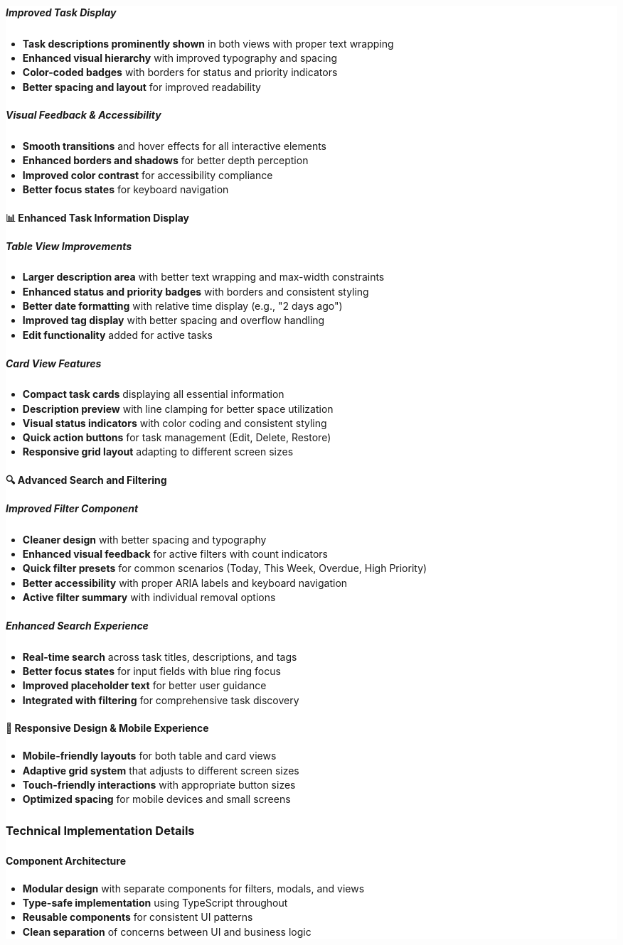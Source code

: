 ##### **Improved Task Display**
- **Task descriptions prominently shown** in both views with proper text wrapping
- **Enhanced visual hierarchy** with improved typography and spacing
- **Color-coded badges** with borders for status and priority indicators
- **Better spacing and layout** for improved readability

##### **Visual Feedback & Accessibility**
- **Smooth transitions** and hover effects for all interactive elements
- **Enhanced borders and shadows** for better depth perception
- **Improved color contrast** for accessibility compliance
- **Better focus states** for keyboard navigation

#### **📊 Enhanced Task Information Display**

##### **Table View Improvements**
- **Larger description area** with better text wrapping and max-width constraints
- **Enhanced status and priority badges** with borders and consistent styling
- **Better date formatting** with relative time display (e.g., "2 days ago")
- **Improved tag display** with better spacing and overflow handling
- **Edit functionality** added for active tasks

##### **Card View Features**
- **Compact task cards** displaying all essential information
- **Description preview** with line clamping for better space utilization
- **Visual status indicators** with color coding and consistent styling
- **Quick action buttons** for task management (Edit, Delete, Restore)
- **Responsive grid layout** adapting to different screen sizes

#### **🔍 Advanced Search and Filtering**

##### **Improved Filter Component**
- **Cleaner design** with better spacing and typography
- **Enhanced visual feedback** for active filters with count indicators
- **Quick filter presets** for common scenarios (Today, This Week, Overdue, High Priority)
- **Better accessibility** with proper ARIA labels and keyboard navigation
- **Active filter summary** with individual removal options

##### **Enhanced Search Experience**
- **Real-time search** across task titles, descriptions, and tags
- **Better focus states** for input fields with blue ring focus
- **Improved placeholder text** for better user guidance
- **Integrated with filtering** for comprehensive task discovery

#### **📱 Responsive Design & Mobile Experience**
- **Mobile-friendly layouts** for both table and card views
- **Adaptive grid system** that adjusts to different screen sizes
- **Touch-friendly interactions** with appropriate button sizes
- **Optimized spacing** for mobile devices and small screens

### **Technical Implementation Details**

#### **Component Architecture**
- **Modular design** with separate components for filters, modals, and views
- **Type-safe implementation** using TypeScript throughout
- **Reusable components** for consistent UI patterns
- **Clean separation** of concerns between UI and business logic
